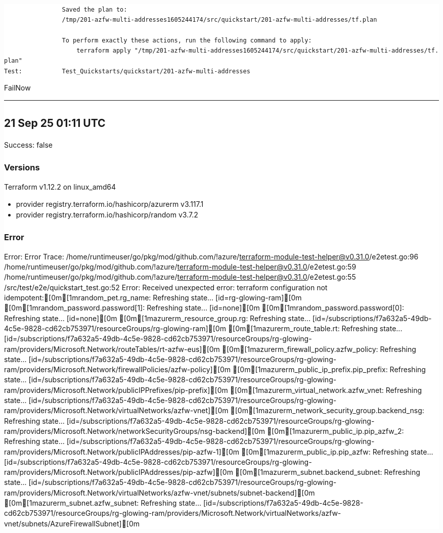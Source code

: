 	            	Saved the plan to:
	            	/tmp/201-azfw-multi-addresses1605244174/src/quickstart/201-azfw-multi-addresses/tf.plan
	            	
	            	To perform exactly these actions, run the following command to apply:
	            	    terraform apply "/tmp/201-azfw-multi-addresses1605244174/src/quickstart/201-azfw-multi-addresses/tf.plan"
	Test:       	Test_Quickstarts/quickstart/201-azfw-multi-addresses

FailNow

---

## 21 Sep 25 01:11 UTC

Success: false

### Versions

Terraform v1.12.2
on linux_amd64
+ provider registry.terraform.io/hashicorp/azurerm v3.117.1
+ provider registry.terraform.io/hashicorp/random v3.7.2

### Error

Error:
	Error Trace:	/home/runtimeuser/go/pkg/mod/github.com/!azure/terraform-module-test-helper@v0.31.0/e2etest.go:96
	            				/home/runtimeuser/go/pkg/mod/github.com/!azure/terraform-module-test-helper@v0.31.0/e2etest.go:59
	            				/home/runtimeuser/go/pkg/mod/github.com/!azure/terraform-module-test-helper@v0.31.0/e2etest.go:55
	            				/src/test/e2e/quickstart_test.go:52
	Error:      	Received unexpected error:
	            	terraform configuration not idempotent:[0m[1mrandom_pet.rg_name: Refreshing state... [id=rg-glowing-ram][0m
	            	[0m[1mrandom_password.password[1]: Refreshing state... [id=none][0m
	            	[0m[1mrandom_password.password[0]: Refreshing state... [id=none][0m
	            	[0m[1mazurerm_resource_group.rg: Refreshing state... [id=/subscriptions/f7a632a5-49db-4c5e-9828-cd62cb753971/resourceGroups/rg-glowing-ram][0m
	            	[0m[1mazurerm_route_table.rt: Refreshing state... [id=/subscriptions/f7a632a5-49db-4c5e-9828-cd62cb753971/resourceGroups/rg-glowing-ram/providers/Microsoft.Network/routeTables/rt-azfw-eus][0m
	            	[0m[1mazurerm_firewall_policy.azfw_policy: Refreshing state... [id=/subscriptions/f7a632a5-49db-4c5e-9828-cd62cb753971/resourceGroups/rg-glowing-ram/providers/Microsoft.Network/firewallPolicies/azfw-policy][0m
	            	[0m[1mazurerm_public_ip_prefix.pip_prefix: Refreshing state... [id=/subscriptions/f7a632a5-49db-4c5e-9828-cd62cb753971/resourceGroups/rg-glowing-ram/providers/Microsoft.Network/publicIPPrefixes/pip-prefix][0m
	            	[0m[1mazurerm_virtual_network.azfw_vnet: Refreshing state... [id=/subscriptions/f7a632a5-49db-4c5e-9828-cd62cb753971/resourceGroups/rg-glowing-ram/providers/Microsoft.Network/virtualNetworks/azfw-vnet][0m
	            	[0m[1mazurerm_network_security_group.backend_nsg: Refreshing state... [id=/subscriptions/f7a632a5-49db-4c5e-9828-cd62cb753971/resourceGroups/rg-glowing-ram/providers/Microsoft.Network/networkSecurityGroups/nsg-backend][0m
	            	[0m[1mazurerm_public_ip.pip_azfw_2: Refreshing state... [id=/subscriptions/f7a632a5-49db-4c5e-9828-cd62cb753971/resourceGroups/rg-glowing-ram/providers/Microsoft.Network/publicIPAddresses/pip-azfw-1][0m
	            	[0m[1mazurerm_public_ip.pip_azfw: Refreshing state... [id=/subscriptions/f7a632a5-49db-4c5e-9828-cd62cb753971/resourceGroups/rg-glowing-ram/providers/Microsoft.Network/publicIPAddresses/pip-azfw][0m
	            	[0m[1mazurerm_subnet.backend_subnet: Refreshing state... [id=/subscriptions/f7a632a5-49db-4c5e-9828-cd62cb753971/resourceGroups/rg-glowing-ram/providers/Microsoft.Network/virtualNetworks/azfw-vnet/subnets/subnet-backend][0m
	            	[0m[1mazurerm_subnet.azfw_subnet: Refreshing state... [id=/subscriptions/f7a632a5-49db-4c5e-9828-cd62cb753971/resourceGroups/rg-glowing-ram/providers/Microsoft.Network/virtualNetworks/azfw-vnet/subnets/AzureFirewallSubnet][0m